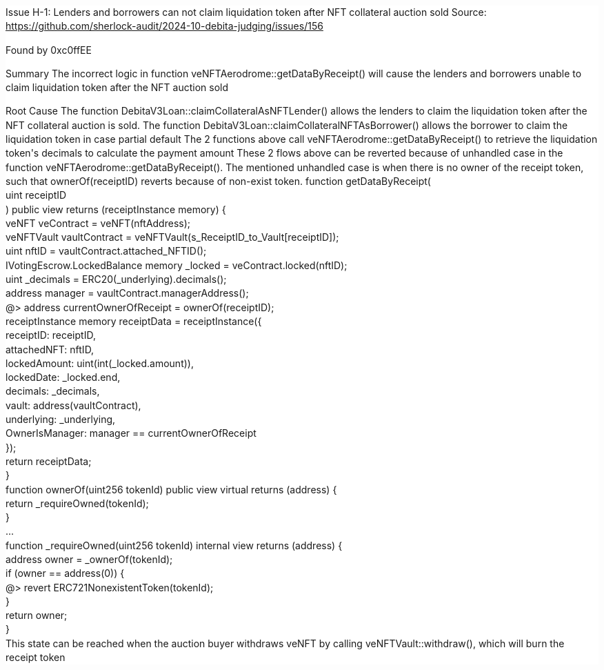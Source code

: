 Issue H-1: Lenders and borrowers can not claim liquidation token after NFT collateral auction sold
Source: https://github.com/sherlock-audit/2024-10-debita-judging/issues/156

Found by
0xc0ffEE

Summary
The incorrect logic in function veNFTAerodrome::getDataByReceipt() will cause the lenders and borrowers unable to claim liquidation token after the NFT auction sold

Root Cause
The function DebitaV3Loan::claimCollateralAsNFTLender() allows the lenders to claim the liquidation token after the NFT collateral auction is sold.
The function DebitaV3Loan::claimCollateralNFTAsBorrower() allows the borrower to claim the liquidation token in case partial default
The 2 functions above call veNFTAerodrome::getDataByReceipt() to retrieve the liquidation token's decimals to calculate the payment amount
These 2 flows above can be reverted because of unhandled case in the function veNFTAerodrome::getDataByReceipt(). The mentioned unhandled case is when there is no owner of the receipt token, such that ownerOf(receiptID) reverts because of non-exist token.
    function getDataByReceipt(  
        uint receiptID  
    ) public view returns (receiptInstance memory) {  
        veNFT veContract = veNFT(nftAddress);  
        veNFTVault vaultContract = veNFTVault(s_ReceiptID_to_Vault[receiptID]);  
        uint nftID = vaultContract.attached_NFTID();  
        IVotingEscrow.LockedBalance memory _locked = veContract.locked(nftID);  
        uint _decimals = ERC20(_underlying).decimals();  
        address manager = vaultContract.managerAddress();  
@>        address currentOwnerOfReceipt = ownerOf(receiptID);  
        receiptInstance memory receiptData = receiptInstance({  
            receiptID: receiptID,  
            attachedNFT: nftID,  
            lockedAmount: uint(int(_locked.amount)),  
            lockedDate: _locked.end,  
            decimals: _decimals,  
            vault: address(vaultContract),  
            underlying: _underlying,  
            OwnerIsManager: manager == currentOwnerOfReceipt  
        });  
        return receiptData;  
    }  
    function ownerOf(uint256 tokenId) public view virtual returns (address) {  
        return _requireOwned(tokenId);  
    }  
...  
    function _requireOwned(uint256 tokenId) internal view returns (address) {  
        address owner = _ownerOf(tokenId);  
        if (owner == address(0)) {  
@>            revert ERC721NonexistentToken(tokenId);  
        }  
        return owner;  
    }  
This state can be reached when the auction buyer withdraws veNFT by calling veNFTVault::withdraw(), which will burn the receipt token
